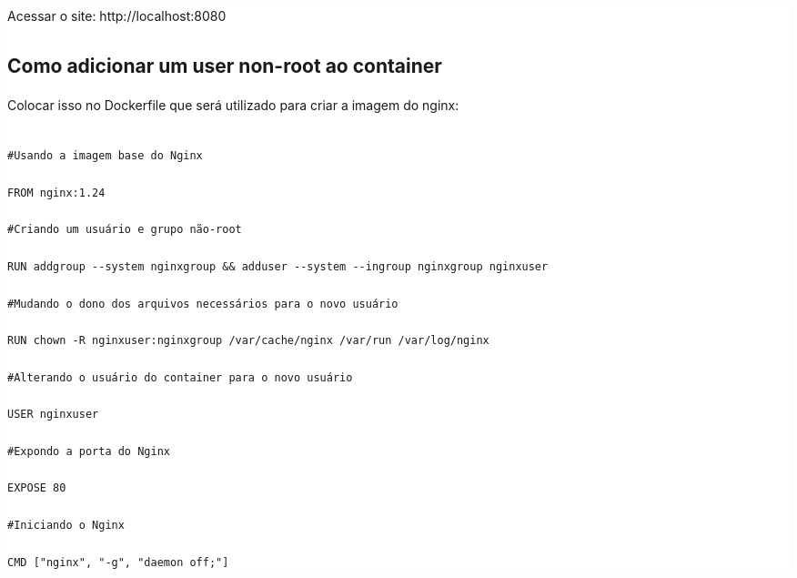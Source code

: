 Acessar o site:
http://localhost:8080


## Como adicionar um user non-root ao container

Colocar isso no Dockerfile que será utilizado para criar a imagem do nginx:
```

#Usando a imagem base do Nginx

FROM nginx:1.24

#Criando um usuário e grupo não-root

RUN addgroup --system nginxgroup && adduser --system --ingroup nginxgroup nginxuser

#Mudando o dono dos arquivos necessários para o novo usuário

RUN chown -R nginxuser:nginxgroup /var/cache/nginx /var/run /var/log/nginx

#Alterando o usuário do container para o novo usuário

USER nginxuser

#Expondo a porta do Nginx

EXPOSE 80

#Iniciando o Nginx

CMD ["nginx", "-g", "daemon off;"]
```
